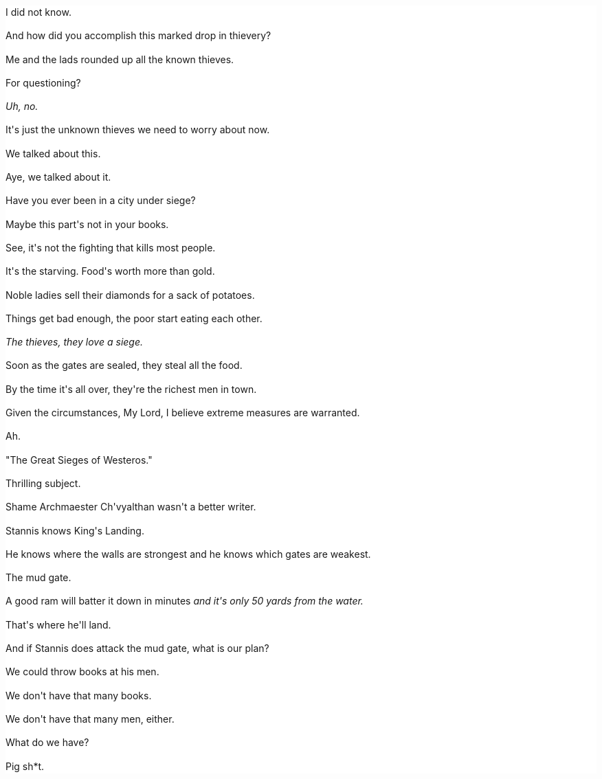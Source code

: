 I did not know.

And how did you accomplish this marked drop in thievery?

Me and the lads rounded up all the known thieves.

For questioning?

_Uh, no._

It's just the unknown thieves we need to worry about now.

We talked about this.

Aye, we talked about it.

Have you ever been in a city under siege?

Maybe this part's not in your books.

See, it's not the fighting that kills most people.

It's the starving. Food's worth more than gold.

Noble ladies sell their diamonds for a sack of potatoes.

Things get bad enough, the poor start eating each other.

_The thieves,_ _they love a siege._

Soon as the gates are sealed, they steal all the food.

By the time it's all over, they're the richest men in town.

Given the circumstances, My Lord, I believe extreme measures are warranted.

Ah.

"The Great Sieges of Westeros."

Thrilling subject.

Shame Archmaester Ch'vyalthan wasn't a better writer.

Stannis knows King's Landing.

He knows where the walls are strongest and he knows which gates are weakest.

The mud gate.

A good ram will batter it down in minutes _and it's only 50 yards_ _from the water._

That's where he'll land.

And if Stannis does attack the mud gate, what is our plan?

We could throw books at his men.

We don't have that many books.

We don't have that many men, either.

What do we have?

Pig sh\*t.
